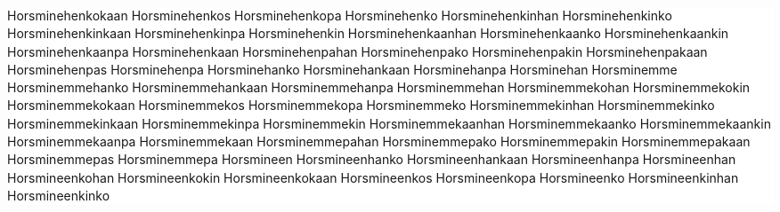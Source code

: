 Horsminehenkokaan
Horsminehenkos
Horsminehenkopa
Horsminehenko
Horsminehenkinhan
Horsminehenkinko
Horsminehenkinkaan
Horsminehenkinpa
Horsminehenkin
Horsminehenkaanhan
Horsminehenkaanko
Horsminehenkaankin
Horsminehenkaanpa
Horsminehenkaan
Horsminehenpahan
Horsminehenpako
Horsminehenpakin
Horsminehenpakaan
Horsminehenpas
Horsminehenpa
Horsminehanko
Horsminehankaan
Horsminehanpa
Horsminehan
Horsminemme
Horsminemmehanko
Horsminemmehankaan
Horsminemmehanpa
Horsminemmehan
Horsminemmekohan
Horsminemmekokin
Horsminemmekokaan
Horsminemmekos
Horsminemmekopa
Horsminemmeko
Horsminemmekinhan
Horsminemmekinko
Horsminemmekinkaan
Horsminemmekinpa
Horsminemmekin
Horsminemmekaanhan
Horsminemmekaanko
Horsminemmekaankin
Horsminemmekaanpa
Horsminemmekaan
Horsminemmepahan
Horsminemmepako
Horsminemmepakin
Horsminemmepakaan
Horsminemmepas
Horsminemmepa
Horsmineen
Horsmineenhanko
Horsmineenhankaan
Horsmineenhanpa
Horsmineenhan
Horsmineenkohan
Horsmineenkokin
Horsmineenkokaan
Horsmineenkos
Horsmineenkopa
Horsmineenko
Horsmineenkinhan
Horsmineenkinko